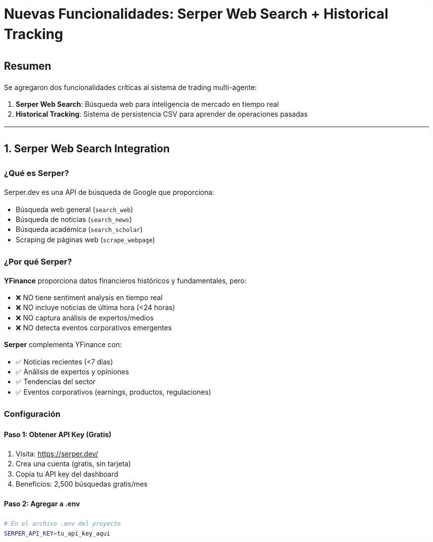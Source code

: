 # Nuevas Funcionalidades: Serper Web Search + Historical Tracking

## Resumen

Se agregaron dos funcionalidades críticas al sistema de trading multi-agente:

1. **Serper Web Search**: Búsqueda web para inteligencia de mercado en tiempo real
2. **Historical Tracking**: Sistema de persistencia CSV para aprender de operaciones pasadas

---

## 1. Serper Web Search Integration

### ¿Qué es Serper?

Serper.dev es una API de búsqueda de Google que proporciona:
- Búsqueda web general (`search_web`)
- Búsqueda de noticias (`search_news`)
- Búsqueda académica (`search_scholar`)
- Scraping de páginas web (`scrape_webpage`)

### ¿Por qué Serper?

**YFinance** proporciona datos financieros históricos y fundamentales, pero:
- ❌ NO tiene sentiment analysis en tiempo real
- ❌ NO incluye noticias de última hora (<24 horas)
- ❌ NO captura análisis de expertos/medios
- ❌ NO detecta eventos corporativos emergentes

**Serper** complementa YFinance con:
- ✅ Noticias recientes (<7 días)
- ✅ Análisis de expertos y opiniones
- ✅ Tendencias del sector
- ✅ Eventos corporativos (earnings, productos, regulaciones)

### Configuración

#### Paso 1: Obtener API Key (Gratis)

1. Visita: https://serper.dev/
2. Crea una cuenta (gratis, sin tarjeta)
3. Copia tu API key del dashboard
4. Beneficios: 2,500 búsquedas gratis/mes

#### Paso 2: Agregar a .env

```bash
# En el archivo .env del proyecto
SERPER_API_KEY=tu_api_key_aqui
```
